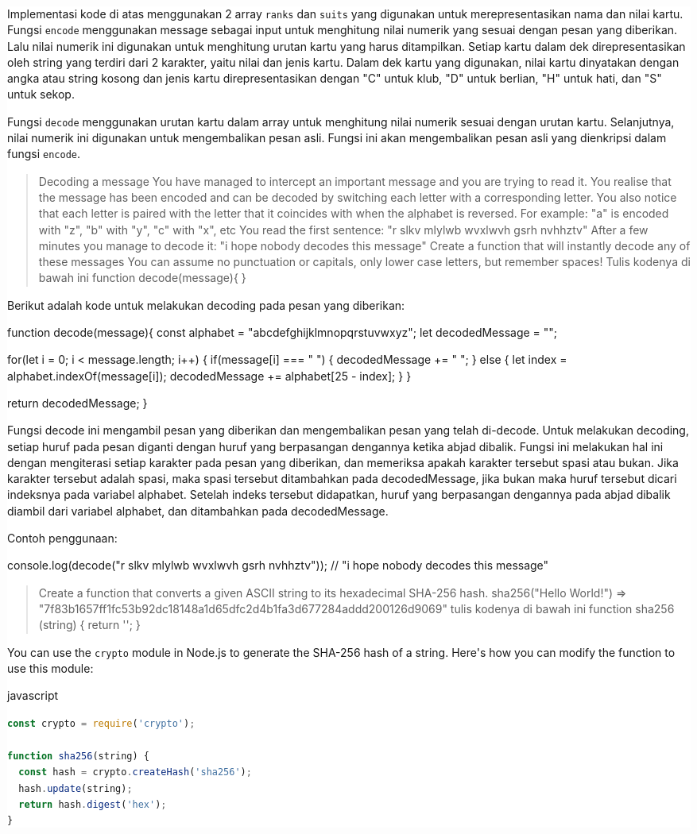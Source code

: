 Implementasi kode di atas menggunakan 2 array `ranks` dan `suits` yang digunakan untuk merepresentasikan nama dan nilai kartu. Fungsi `encode` menggunakan message sebagai input untuk menghitung nilai numerik yang sesuai dengan pesan yang diberikan. Lalu nilai numerik ini digunakan untuk menghitung urutan kartu yang harus ditampilkan. Setiap kartu dalam dek direpresentasikan oleh string yang terdiri dari 2 karakter, yaitu nilai dan jenis kartu. Dalam dek kartu yang digunakan, nilai kartu dinyatakan dengan angka atau string kosong dan jenis kartu direpresentasikan dengan "C" untuk klub, "D" untuk berlian, "H" untuk hati, dan "S" untuk sekop.

Fungsi `decode` menggunakan urutan kartu dalam array untuk menghitung nilai numerik sesuai dengan urutan kartu. Selanjutnya, nilai numerik ini digunakan untuk mengembalikan pesan asli. Fungsi ini akan mengembalikan pesan asli yang dienkripsi dalam fungsi `encode`.

> Decoding a message You have managed to intercept an important message and you are trying to read it. You realise that the message has been encoded and can be decoded by switching each letter with a corresponding letter. You also notice that each letter is paired with the letter that it coincides with when the alphabet is reversed. For example: "a" is encoded with "z", "b" with "y", "c" with "x", etc You read the first sentence: "r slkv mlylwb wvxlwvh gsrh nvhhztv" After a few minutes you manage to decode it: "i hope nobody decodes this message" Create a function that will instantly decode any of these messages You can assume no punctuation or capitals, only lower case letters, but remember spaces! Tulis kodenya di bawah ini function decode(message){ }

Berikut adalah kode untuk melakukan decoding pada pesan yang diberikan:

function decode(message){ const alphabet = "abcdefghijklmnopqrstuvwxyz"; let decodedMessage = "";

for(let i = 0; i < message.length; i++) { if(message\[i\] === " ") { decodedMessage += " "; } else { let index = alphabet.indexOf(message\[i\]); decodedMessage += alphabet\[25 - index\]; } }

return decodedMessage; }

Fungsi decode ini mengambil pesan yang diberikan dan mengembalikan pesan yang telah di-decode. Untuk melakukan decoding, setiap huruf pada pesan diganti dengan huruf yang berpasangan dengannya ketika abjad dibalik. Fungsi ini melakukan hal ini dengan mengiterasi setiap karakter pada pesan yang diberikan, dan memeriksa apakah karakter tersebut spasi atau bukan. Jika karakter tersebut adalah spasi, maka spasi tersebut ditambahkan pada decodedMessage, jika bukan maka huruf tersebut dicari indeksnya pada variabel alphabet. Setelah indeks tersebut didapatkan, huruf yang berpasangan dengannya pada abjad dibalik diambil dari variabel alphabet, dan ditambahkan pada decodedMessage.

Contoh penggunaan:

console.log(decode("r slkv mlylwb wvxlwvh gsrh nvhhztv")); // "i hope nobody decodes this message"

> Create a function that converts a given ASCII string to its hexadecimal SHA-256 hash. sha256("Hello World!") => "7f83b1657ff1fc53b92dc18148a1d65dfc2d4b1fa3d677284addd200126d9069" tulis kodenya di bawah ini function sha256 (string) { return ''; }

You can use the `crypto` module in Node.js to generate the SHA-256 hash of a string. Here's how you can modify the function to use this module:

javascript

```javascript
const crypto = require('crypto');

function sha256(string) {
  const hash = crypto.createHash('sha256');
  hash.update(string);
  return hash.digest('hex');
}
```
